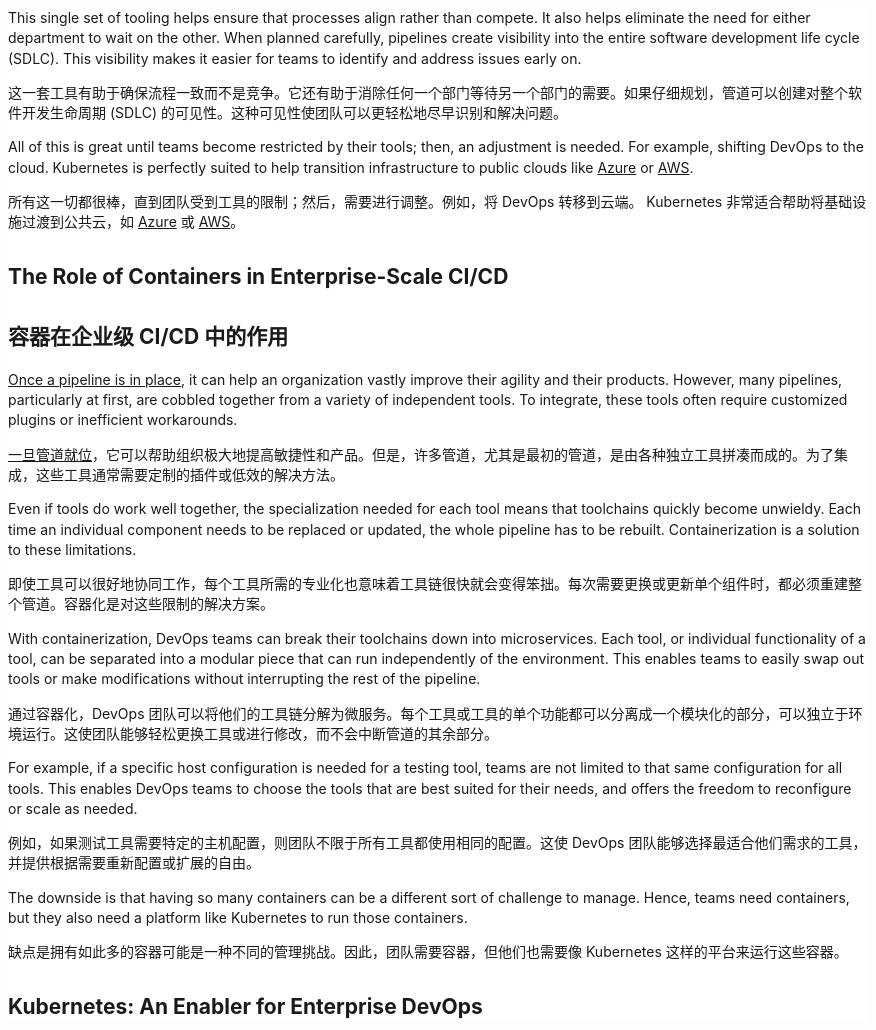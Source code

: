 This single set of tooling helps ensure that processes align rather than compete. It also helps eliminate the need for either department to wait on the other. When planned carefully, pipelines create visibility into the entire software development life cycle (SDLC). This visibility makes it easier for teams to identify and address issues early on.

这一套工具有助于确保流程一致而不是竞争。它还有助于消除任何一个部门等待另一个部门的需要。如果仔细规划，管道可以创建对整个软件开发生命周期 (SDLC) 的可见性。这种可见性使团队可以更轻松地尽早识别和解决问题。

All of this is great until teams become restricted by their tools; then, an adjustment is needed. For example, shifting DevOps to the cloud. Kubernetes is perfectly suited to help transition infrastructure to public clouds like [Azure](https://cloud.netapp.com/blog/azure-anf-blg-kubernetes-in-azure-architecture-and-service-options) or [ AWS](https://www.aquasec.com/cloud-native-academy/kubernetes-101/kubernetes-on-aws/).

所有这一切都很棒，直到团队受到工具的限制；然后，需要进行调整。例如，将 DevOps 转移到云端。 Kubernetes 非常适合帮助将基础设施过渡到公共云，如 [Azure](https://cloud.netapp.com/blog/azure-anf-blg-kubernetes-in-azure-architecture-and-service-options) 或 [ AWS](https://www.aquasec.com/cloud-native-academy/kubernetes-101/kubernetes-on-aws/)。

## The Role of Containers in Enterprise-Scale CI/CD

## 容器在企业级 CI/CD 中的作用

[Once a pipeline is in place](https://www.redhat.com/architect/devops-cicd), it can help an organization vastly improve their agility and their products. However, many pipelines, particularly at first, are cobbled together from a variety of independent tools. To integrate, these tools often require customized plugins or inefficient workarounds.

[一旦管道就位](https://www.redhat.com/architect/devops-cicd)，它可以帮助组织极大地提高敏捷性和产品。但是，许多管道，尤其是最初的管道，是由各种独立工具拼凑而成的。为了集成，这些工具通常需要定制的插件或低效的解决方法。

Even if tools do work well together, the specialization needed for each tool means that toolchains quickly become unwieldy. Each time an individual component needs to be replaced or updated, the whole pipeline has to be rebuilt. Containerization is a solution to these limitations.

即使工具可以很好地协同工作，每个工具所需的专业化也意味着工具链很快就会变得笨拙。每次需要更换或更新单个组件时，都必须重建整个管道。容器化是对这些限制的解决方案。

With containerization, DevOps teams can break their toolchains down into microservices. Each tool, or individual functionality of a tool, can be separated into a modular piece that can run independently of the environment. This enables teams to easily swap out tools or make modifications without interrupting the rest of the pipeline.

通过容器化，DevOps 团队可以将他们的工具链分解为微服务。每个工具或工具的单个功能都可以分离成一个模块化的部分，可以独立于环境运行。这使团队能够轻松更换工具或进行修改，而不会中断管道的其余部分。

For example, if a specific host configuration is needed for a testing tool, teams are not limited to that same configuration for all tools. This enables DevOps teams to choose the tools that are best suited for their needs, and offers the freedom to reconfigure or scale as needed.

例如，如果测试工具需要特定的主机配置，则团队不限于所有工具都使用相同的配置。这使 DevOps 团队能够选择最适合他们需求的工具，并提供根据需要重新配置或扩展的自由。

The downside is that having so many containers can be a different sort of challenge to manage. Hence, teams need containers, but they also need a platform like Kubernetes to run those containers.

缺点是拥有如此多的容器可能是一种不同的管理挑战。因此，团队需要容器，但他们也需要像 Kubernetes 这样的平台来运行这些容器。

## Kubernetes: An Enabler for Enterprise DevOps 
